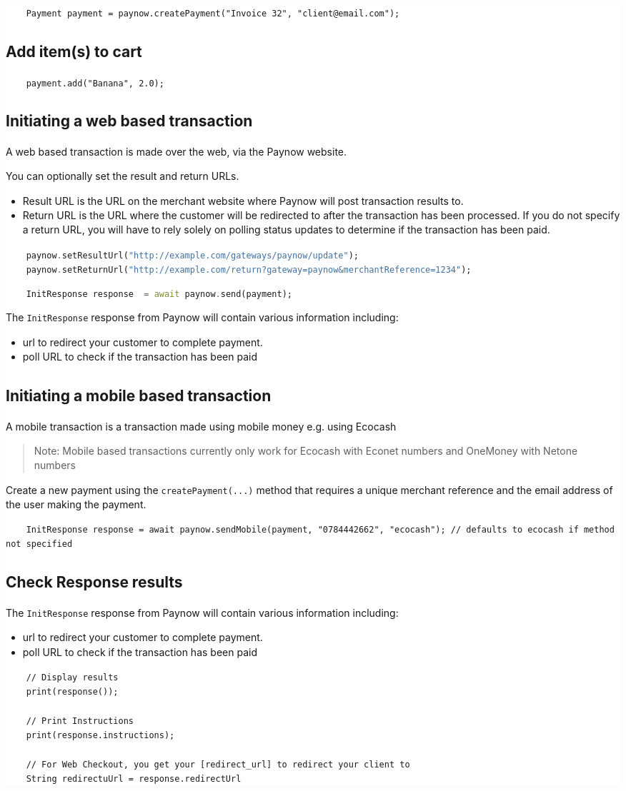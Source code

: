 ```
    Payment payment = paynow.createPayment("Invoice 32", "client@email.com");
```

## Add item(s) to cart
```
    payment.add("Banana", 2.0);
```


## Initiating a web based transaction
A web based transaction is made over the web, via the Paynow website.

You can optionally set the result and return URLs.

* Result URL is the URL on the merchant website where Paynow will post transaction results to.
* Return URL is the URL where the customer will be redirected to after the transaction has been processed. If you do not specify a return URL, you will have to rely solely on polling status updates to determine if the transaction has been paid.

```dart
    paynow.setResultUrl("http://example.com/gateways/paynow/update");
    paynow.setReturnUrl("http://example.com/return?gateway=paynow&merchantReference=1234");
```

```dart
    InitResponse response  = await paynow.send(payment);
```

The `InitResponse` response from Paynow will contain various information including:
* url to redirect your customer to complete payment.
* poll URL to check if the transaction has been paid



## Initiating a mobile based transaction
A mobile transaction is a transaction made using mobile money e.g. using Ecocash

> Note: Mobile based transactions currently only work for Ecocash with Econet numbers and OneMoney with Netone numbers

Create a new payment using the `createPayment(...)` method that requires a unique merchant reference and the email address of the user making the payment.

```
    InitResponse response = await paynow.sendMobile(payment, "0784442662", "ecocash"); // defaults to ecocash if method not specified
```

## Check Response results

The `InitResponse` response from Paynow will contain various information including:
* url to redirect your customer to complete payment.
* poll URL to check if the transaction has been paid

```
    // Display results
    print(response());

    // Print Instructions
    print(response.instructions);

    // For Web Checkout, you get your [redirect_url] to redirect your client to
    String redirectuUrl = response.redirectUrl
```
